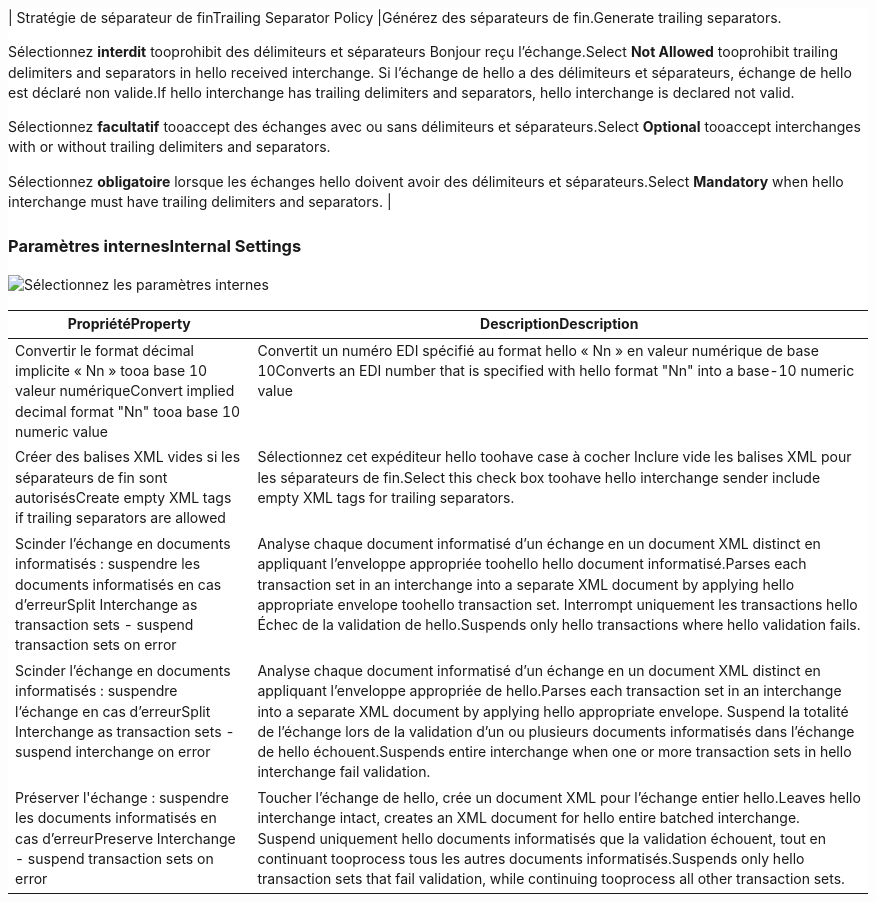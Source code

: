| <span data-ttu-id="db6a3-249">Stratégie de séparateur de fin</span><span class="sxs-lookup"><span data-stu-id="db6a3-249">Trailing Separator Policy</span></span> |<span data-ttu-id="db6a3-250">Générez des séparateurs de fin.</span><span class="sxs-lookup"><span data-stu-id="db6a3-250">Generate trailing separators.</span></span> <p><span data-ttu-id="db6a3-251">Sélectionnez **interdit** tooprohibit des délimiteurs et séparateurs Bonjour reçu l’échange.</span><span class="sxs-lookup"><span data-stu-id="db6a3-251">Select **Not Allowed** tooprohibit trailing delimiters and separators in hello received interchange.</span></span> <span data-ttu-id="db6a3-252">Si l’échange de hello a des délimiteurs et séparateurs, échange de hello est déclaré non valide.</span><span class="sxs-lookup"><span data-stu-id="db6a3-252">If hello interchange has trailing delimiters and separators, hello interchange is declared not valid.</span></span> <p><span data-ttu-id="db6a3-253">Sélectionnez **facultatif** tooaccept des échanges avec ou sans délimiteurs et séparateurs.</span><span class="sxs-lookup"><span data-stu-id="db6a3-253">Select **Optional** tooaccept interchanges with or without trailing delimiters and separators.</span></span> <p><span data-ttu-id="db6a3-254">Sélectionnez **obligatoire** lorsque les échanges hello doivent avoir des délimiteurs et séparateurs.</span><span class="sxs-lookup"><span data-stu-id="db6a3-254">Select **Mandatory** when hello interchange must have trailing delimiters and separators.</span></span> |

### <a name="internal-settings"></a><span data-ttu-id="db6a3-255">Paramètres internes</span><span class="sxs-lookup"><span data-stu-id="db6a3-255">Internal Settings</span></span>

![Sélectionnez les paramètres internes](./media/logic-apps-enterprise-integration-x12/x12-37.png) 

| <span data-ttu-id="db6a3-257">Propriété</span><span class="sxs-lookup"><span data-stu-id="db6a3-257">Property</span></span> | <span data-ttu-id="db6a3-258">Description</span><span class="sxs-lookup"><span data-stu-id="db6a3-258">Description</span></span> |
| --- | --- |
| <span data-ttu-id="db6a3-259">Convertir le format décimal implicite « Nn » tooa base 10 valeur numérique</span><span class="sxs-lookup"><span data-stu-id="db6a3-259">Convert implied decimal format "Nn" tooa base 10 numeric value</span></span> |<span data-ttu-id="db6a3-260">Convertit un numéro EDI spécifié au format hello « Nn » en valeur numérique de base 10</span><span class="sxs-lookup"><span data-stu-id="db6a3-260">Converts an EDI number that is specified with hello format "Nn" into a base-10 numeric value</span></span> |
| <span data-ttu-id="db6a3-261">Créer des balises XML vides si les séparateurs de fin sont autorisés</span><span class="sxs-lookup"><span data-stu-id="db6a3-261">Create empty XML tags if trailing separators are allowed</span></span> |<span data-ttu-id="db6a3-262">Sélectionnez cet expéditeur hello toohave case à cocher Inclure vide les balises XML pour les séparateurs de fin.</span><span class="sxs-lookup"><span data-stu-id="db6a3-262">Select this check box toohave hello interchange sender include empty XML tags for trailing separators.</span></span> |
| <span data-ttu-id="db6a3-263">Scinder l’échange en documents informatisés : suspendre les documents informatisés en cas d’erreur</span><span class="sxs-lookup"><span data-stu-id="db6a3-263">Split Interchange as transaction sets - suspend transaction sets on error</span></span>|<span data-ttu-id="db6a3-264">Analyse chaque document informatisé d’un échange en un document XML distinct en appliquant l’enveloppe appropriée toohello hello document informatisé.</span><span class="sxs-lookup"><span data-stu-id="db6a3-264">Parses each transaction set in an interchange into a separate XML document by applying hello appropriate envelope toohello transaction set.</span></span> <span data-ttu-id="db6a3-265">Interrompt uniquement les transactions hello Échec de la validation de hello.</span><span class="sxs-lookup"><span data-stu-id="db6a3-265">Suspends only hello transactions where hello validation fails.</span></span> |
| <span data-ttu-id="db6a3-266">Scinder l’échange en documents informatisés : suspendre l’échange en cas d’erreur</span><span class="sxs-lookup"><span data-stu-id="db6a3-266">Split Interchange as transaction sets - suspend interchange on error</span></span>|<span data-ttu-id="db6a3-267">Analyse chaque document informatisé d’un échange en un document XML distinct en appliquant l’enveloppe appropriée de hello.</span><span class="sxs-lookup"><span data-stu-id="db6a3-267">Parses each transaction set in an interchange into a separate XML document by applying hello appropriate envelope.</span></span> <span data-ttu-id="db6a3-268">Suspend la totalité de l’échange lors de la validation d’un ou plusieurs documents informatisés dans l’échange de hello échouent.</span><span class="sxs-lookup"><span data-stu-id="db6a3-268">Suspends entire interchange when one or more transaction sets in hello interchange fail validation.</span></span> | 
| <span data-ttu-id="db6a3-269">Préserver l'échange : suspendre les documents informatisés en cas d’erreur</span><span class="sxs-lookup"><span data-stu-id="db6a3-269">Preserve Interchange - suspend transaction sets on error</span></span> |<span data-ttu-id="db6a3-270">Toucher l’échange de hello, crée un document XML pour l’échange entier hello.</span><span class="sxs-lookup"><span data-stu-id="db6a3-270">Leaves hello interchange intact, creates an XML document for hello entire batched interchange.</span></span> <span data-ttu-id="db6a3-271">Suspend uniquement hello documents informatisés que la validation échouent, tout en continuant tooprocess tous les autres documents informatisés.</span><span class="sxs-lookup"><span data-stu-id="db6a3-271">Suspends only hello transaction sets that fail validation, while continuing tooprocess all other transaction sets.</span></span> |